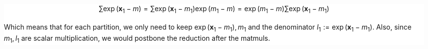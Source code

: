 $$\sum \exp(\mathbf x_1 - m) = \sum  \exp(\mathbf x_1 - m_1)\exp(m_1 - m) = \exp(m_1 - m)\sum \exp(\mathbf x_1 - m_1)$$

Which means that for each partition, we only need to keep $\exp(\mathbf x_1 - m_1), m_1$ and the denominator $l_1 := \exp(\mathbf x_1 - m_1)$. Also, since $m_1, l_1$ are scalar multiplication, we would postbone the reduction after the matmuls. 